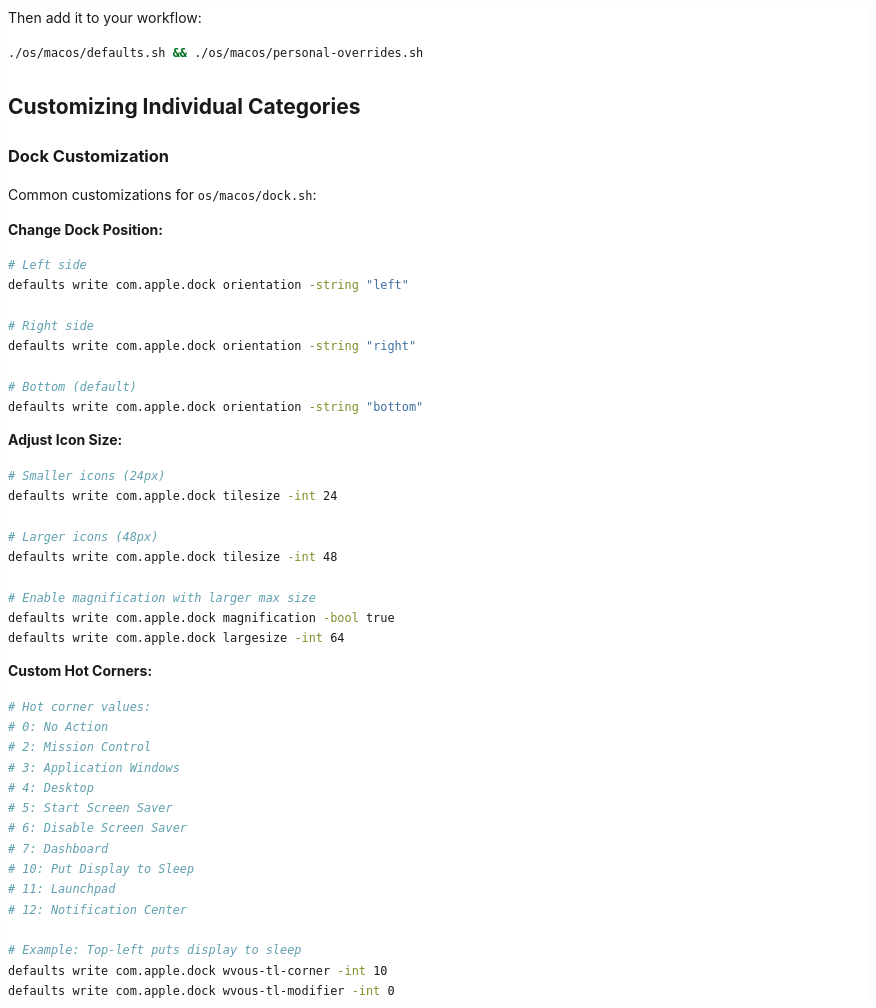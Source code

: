 Then add it to your workflow:
```bash
./os/macos/defaults.sh && ./os/macos/personal-overrides.sh
```

## Customizing Individual Categories

### Dock Customization

Common customizations for `os/macos/dock.sh`:

**Change Dock Position:**
```bash
# Left side
defaults write com.apple.dock orientation -string "left"

# Right side  
defaults write com.apple.dock orientation -string "right"

# Bottom (default)
defaults write com.apple.dock orientation -string "bottom"
```

**Adjust Icon Size:**
```bash
# Smaller icons (24px)
defaults write com.apple.dock tilesize -int 24

# Larger icons (48px)
defaults write com.apple.dock tilesize -int 48

# Enable magnification with larger max size
defaults write com.apple.dock magnification -bool true
defaults write com.apple.dock largesize -int 64
```

**Custom Hot Corners:**
```bash
# Hot corner values:
# 0: No Action
# 2: Mission Control  
# 3: Application Windows
# 4: Desktop
# 5: Start Screen Saver
# 6: Disable Screen Saver
# 7: Dashboard
# 10: Put Display to Sleep
# 11: Launchpad
# 12: Notification Center

# Example: Top-left puts display to sleep
defaults write com.apple.dock wvous-tl-corner -int 10
defaults write com.apple.dock wvous-tl-modifier -int 0
```
